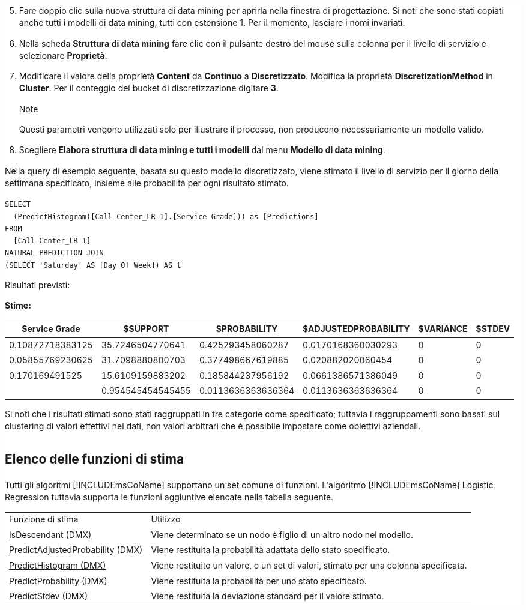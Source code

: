 5.  Fare doppio clic sulla nuova struttura di data mining per aprirla nella finestra di progettazione. Si noti che sono stati copiati anche tutti i modelli di data mining, tutti con estensione 1. Per il momento, lasciare i nomi invariati.  
  
6.  Nella scheda **Struttura di data mining** fare clic con il pulsante destro del mouse sulla colonna per il livello di servizio e selezionare **Proprietà**.  
  
7.  Modificare il valore della proprietà **Content** da **Continuo** a **Discretizzato**. Modifica la proprietà **DiscretizationMethod** in **Cluster**. Per il conteggio dei bucket di discretizzazione digitare **3**.  
  
    > [!NOTE]  
    >  Questi parametri vengono utilizzati solo per illustrare il processo, non producono necessariamente un modello valido.  
  
8.  Scegliere **Elabora struttura di data mining e tutti i modelli** dal menu **Modello di data mining**.  
  
 Nella query di esempio seguente, basata su questo modello discretizzato, viene stimato il livello di servizio per il giorno della settimana specificato, insieme alle probabilità per ogni risultato stimato.  
  
```  
SELECT  
  (PredictHistogram([Call Center_LR 1].[Service Grade])) as [Predictions]  
FROM  
  [Call Center_LR 1]  
NATURAL PREDICTION JOIN  
(SELECT 'Saturday' AS [Day Of Week]) AS t    
```  
  
 Risultati previsti:  
  
 **Stime:**  
  
|Service Grade|$SUPPORT|$PROBABILITY|$ADJUSTEDPROBABILITY|$VARIANCE|$STDEV|  
|-------------------|--------------|------------------|--------------------------|---------------|------------|  
|0.10872718383125|35.7246504770641|0.425293458060287|0.0170168360030293|0|0|  
|0.05855769230625|31.7098880800703|0.377498667619885|0.020882020060454|0|0|  
|0.170169491525|15.6109159883202|0.185844237956192|0.0661386571386049|0|0|  
||0.954545454545455|0.0113636363636364|0.0113636363636364|0|0|  
  
 Si noti che i risultati stimati sono stati raggruppati in tre categorie come specificato; tuttavia i raggruppamenti sono basati sul clustering di valori effettivi nei dati, non valori arbitrari che è possibile impostare come obiettivi aziendali.  
  
## <a name="list-of-prediction-functions"></a>Elenco delle funzioni di stima  
 Tutti gli algoritmi [!INCLUDE[msCoName](../../includes/msconame-md.md)] supportano un set comune di funzioni. L'algoritmo [!INCLUDE[msCoName](../../includes/msconame-md.md)] Logistic Regression tuttavia supporta le funzioni aggiuntive elencate nella tabella seguente.  
  
|||  
|-|-|  
|Funzione di stima|Utilizzo|  
|[IsDescendant &#40;DMX&#41;](../../dmx/isdescendant-dmx.md)|Viene determinato se un nodo è figlio di un altro nodo nel modello.|  
|[PredictAdjustedProbability &#40;DMX&#41;](../../dmx/predictadjustedprobability-dmx.md)|Viene restituita la probabilità adattata dello stato specificato.|  
|[PredictHistogram &#40;DMX&#41;](../../dmx/predicthistogram-dmx.md)|Viene restituito un valore, o un set di valori, stimato per una colonna specificata.|  
|[PredictProbability &#40;DMX&#41;](../../dmx/predictprobability-dmx.md)|Viene restituita la probabilità per uno stato specificato.|  
|[PredictStdev &#40;DMX&#41;](../../dmx/predictstdev-dmx.md)|Viene restituita la deviazione standard per il valore stimato.|  